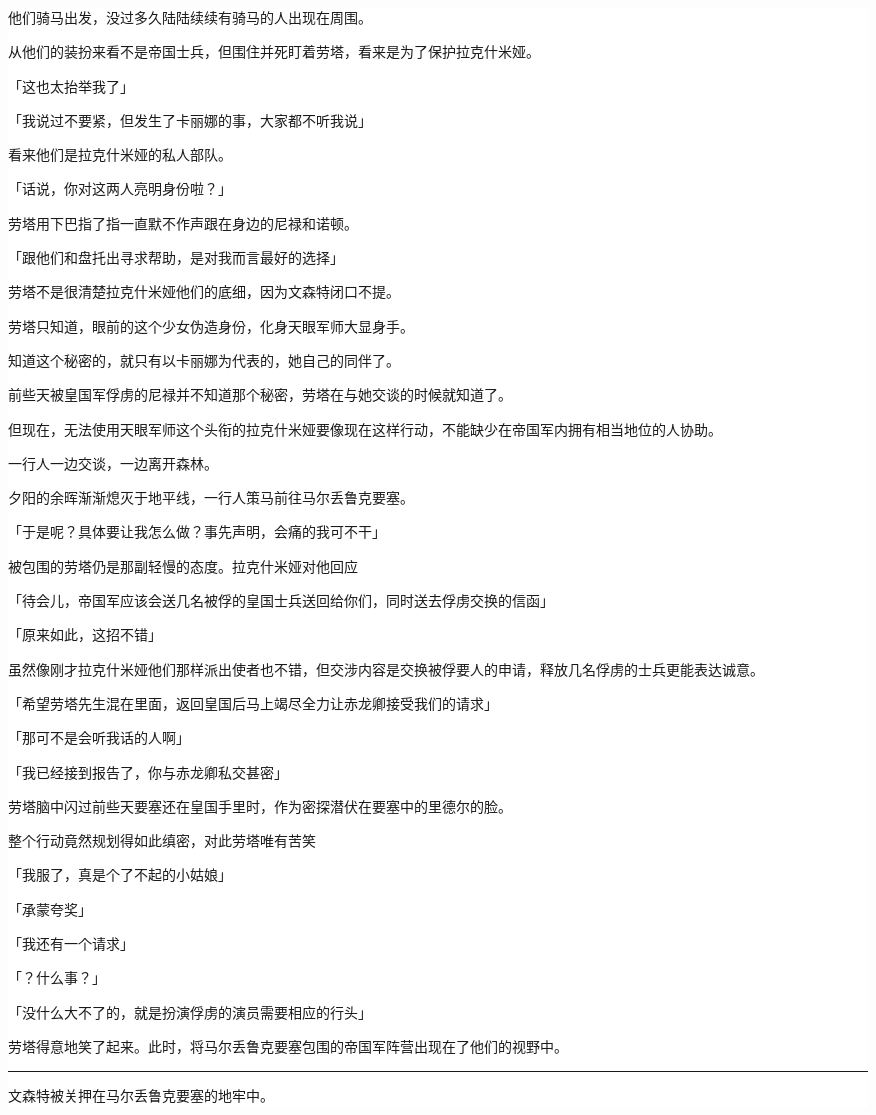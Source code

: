 他们骑马出发，没过多久陆陆续续有骑马的人出现在周围。

从他们的装扮来看不是帝国士兵，但围住并死盯着劳塔，看来是为了保护拉克什米娅。

「这也太抬举我了」

「我说过不要紧，但发生了卡丽娜的事，大家都不听我说」

看来他们是拉克什米娅的私人部队。

「话说，你对这两人亮明身份啦？」

劳塔用下巴指了指一直默不作声跟在身边的尼禄和诺顿。

「跟他们和盘托出寻求帮助，是对我而言最好的选择」

劳塔不是很清楚拉克什米娅他们的底细，因为文森特闭口不提。

劳塔只知道，眼前的这个少女伪造身份，化身天眼军师大显身手。

知道这个秘密的，就只有以卡丽娜为代表的，她自己的同伴了。

前些天被皇国军俘虏的尼禄并不知道那个秘密，劳塔在与她交谈的时候就知道了。

但现在，无法使用天眼军师这个头衔的拉克什米娅要像现在这样行动，不能缺少在帝国军内拥有相当地位的人协助。

一行人一边交谈，一边离开森林。

夕阳的余晖渐渐熄灭于地平线，一行人策马前往马尔丢鲁克要塞。

「于是呢？具体要让我怎么做？事先声明，会痛的我可不干」

被包围的劳塔仍是那副轻慢的态度。拉克什米娅对他回应

「待会儿，帝国军应该会送几名被俘的皇国士兵送回给你们，同时送去俘虏交换的信函」

「原来如此，这招不错」

虽然像刚才拉克什米娅他们那样派出使者也不错，但交涉内容是交换被俘要人的申请，释放几名俘虏的士兵更能表达诚意。

「希望劳塔先生混在里面，返回皇国后马上竭尽全力让赤龙卿接受我们的请求」

「那可不是会听我话的人啊」

「我已经接到报告了，你与赤龙卿私交甚密」

劳塔脑中闪过前些天要塞还在皇国手里时，作为密探潜伏在要塞中的里德尔的脸。

整个行动竟然规划得如此缜密，对此劳塔唯有苦笑

「我服了，真是个了不起的小姑娘」

「承蒙夸奖」

「我还有一个请求」

「？什么事？」

「没什么大不了的，就是扮演俘虏的演员需要相应的行头」

劳塔得意地笑了起来。此时，将马尔丢鲁克要塞包围的帝国军阵营出现在了他们的视野中。

***

文森特被关押在马尔丢鲁克要塞的地牢中。
